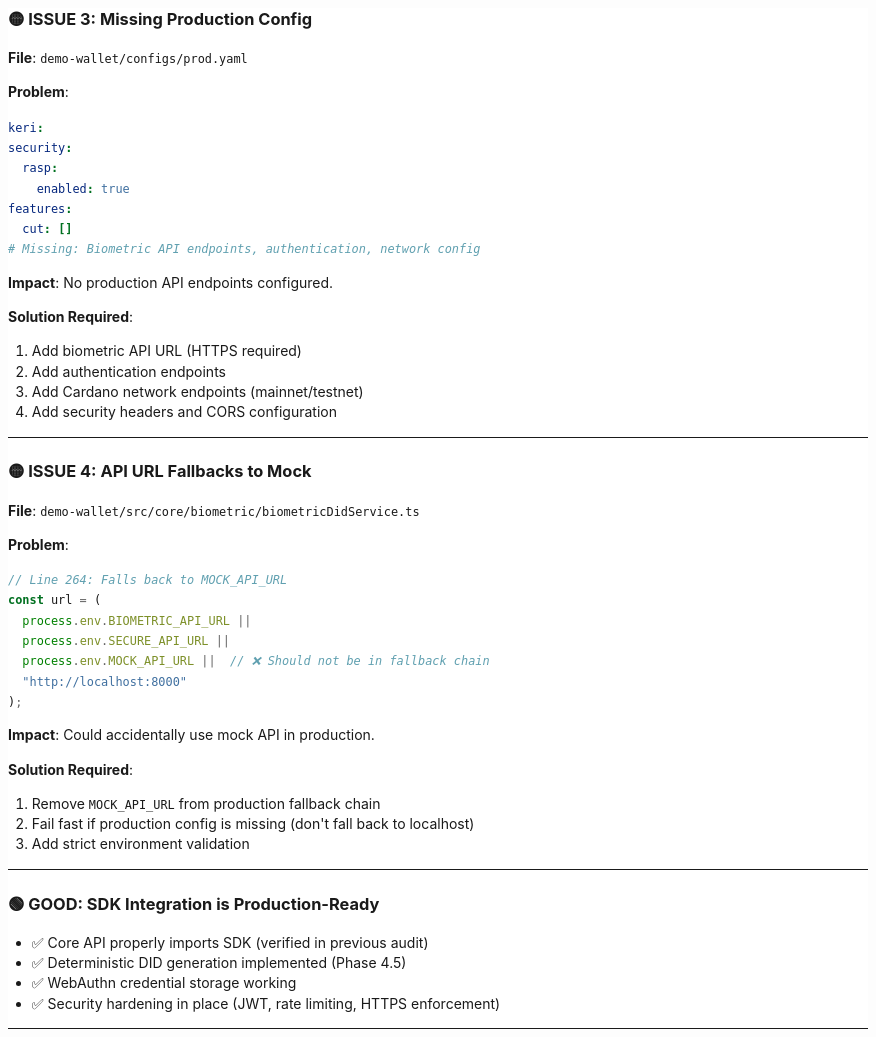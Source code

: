 ### 🟡 **ISSUE 3: Missing Production Config**
**File**: `demo-wallet/configs/prod.yaml`

**Problem**:
```yaml
keri:
security:
  rasp:
    enabled: true
features:
  cut: []
# Missing: Biometric API endpoints, authentication, network config
```

**Impact**: No production API endpoints configured.

**Solution Required**:
1. Add biometric API URL (HTTPS required)
2. Add authentication endpoints
3. Add Cardano network endpoints (mainnet/testnet)
4. Add security headers and CORS configuration

---

### 🟡 **ISSUE 4: API URL Fallbacks to Mock**
**File**: `demo-wallet/src/core/biometric/biometricDidService.ts`

**Problem**:
```typescript
// Line 264: Falls back to MOCK_API_URL
const url = (
  process.env.BIOMETRIC_API_URL ||
  process.env.SECURE_API_URL ||
  process.env.MOCK_API_URL ||  // ❌ Should not be in fallback chain
  "http://localhost:8000"
);
```

**Impact**: Could accidentally use mock API in production.

**Solution Required**:
1. Remove `MOCK_API_URL` from production fallback chain
2. Fail fast if production config is missing (don't fall back to localhost)
3. Add strict environment validation

---

### 🟢 **GOOD: SDK Integration is Production-Ready**
- ✅ Core API properly imports SDK (verified in previous audit)
- ✅ Deterministic DID generation implemented (Phase 4.5)
- ✅ WebAuthn credential storage working
- ✅ Security hardening in place (JWT, rate limiting, HTTPS enforcement)

---
